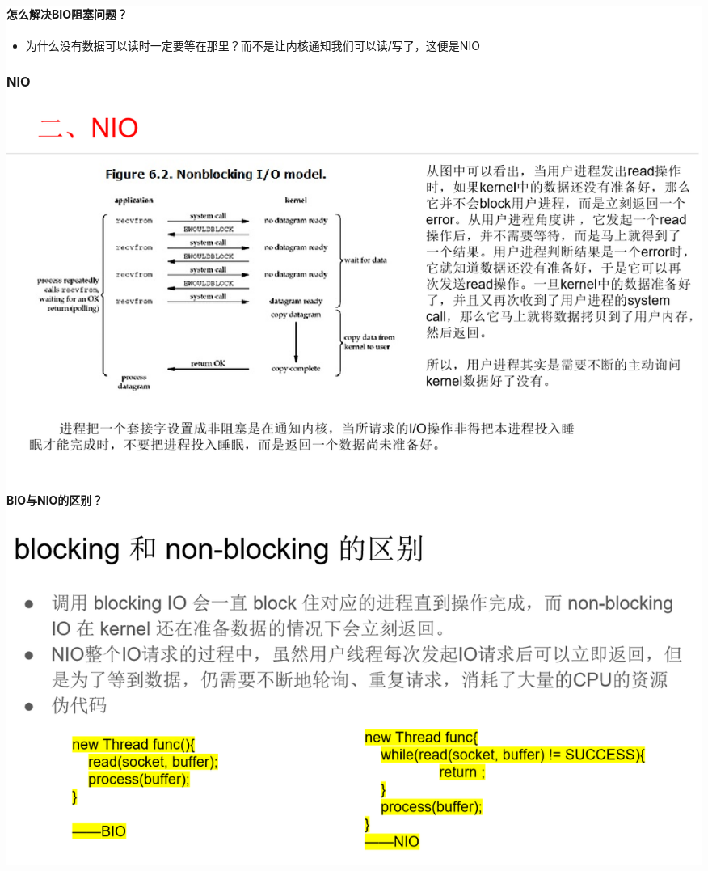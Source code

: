 #### 怎么解决BIO阻塞问题？

- 为什么没有数据可以读时一定要等在那里？而不是让内核通知我们可以读/写了，这便是NIO

### NIO

![image-20210520230748239](./img/image-20210520230748239.png)

#### BIO与NIO的区别？

![image-20210520230908223](./img/image-20210520230908223.png)
